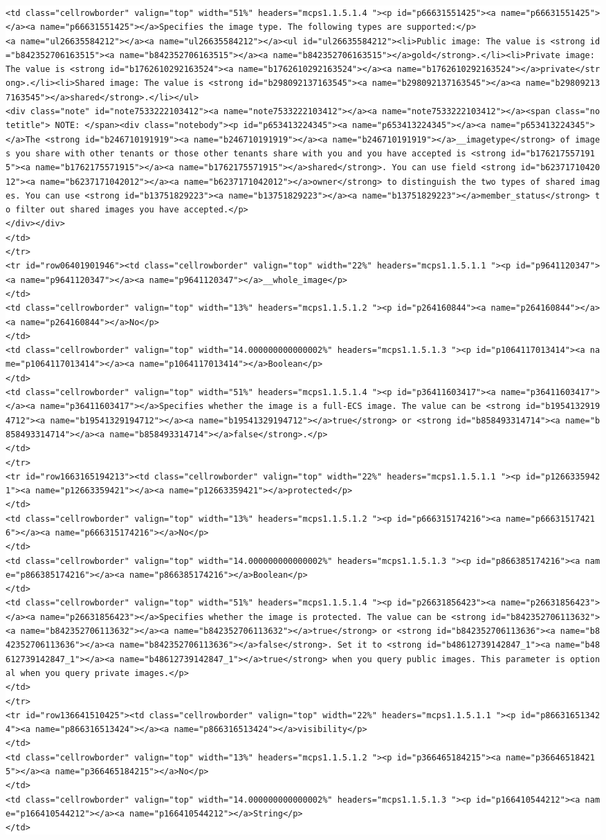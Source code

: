     <td class="cellrowborder" valign="top" width="51%" headers="mcps1.1.5.1.4 "><p id="p66631551425"><a name="p66631551425"></a><a name="p66631551425"></a>Specifies the image type. The following types are supported:</p>
    <a name="ul26635584212"></a><a name="ul26635584212"></a><ul id="ul26635584212"><li>Public image: The value is <strong id="b842352706163515"><a name="b842352706163515"></a><a name="b842352706163515"></a>gold</strong>.</li><li>Private image: The value is <strong id="b1762610292163524"><a name="b1762610292163524"></a><a name="b1762610292163524"></a>private</strong>.</li><li>Shared image: The value is <strong id="b298092137163545"><a name="b298092137163545"></a><a name="b298092137163545"></a>shared</strong>.</li></ul>
    <div class="note" id="note7533222103412"><a name="note7533222103412"></a><a name="note7533222103412"></a><span class="notetitle"> NOTE: </span><div class="notebody"><p id="p653413224345"><a name="p653413224345"></a><a name="p653413224345"></a>The <strong id="b246710191919"><a name="b246710191919"></a><a name="b246710191919"></a>__imagetype</strong> of images you share with other tenants or those other tenants share with you and you have accepted is <strong id="b1762175571915"><a name="b1762175571915"></a><a name="b1762175571915"></a>shared</strong>. You can use field <strong id="b6237171042012"><a name="b6237171042012"></a><a name="b6237171042012"></a>owner</strong> to distinguish the two types of shared images. You can use <strong id="b13751829223"><a name="b13751829223"></a><a name="b13751829223"></a>member_status</strong> to filter out shared images you have accepted.</p>
    </div></div>
    </td>
    </tr>
    <tr id="row06401901946"><td class="cellrowborder" valign="top" width="22%" headers="mcps1.1.5.1.1 "><p id="p9641120347"><a name="p9641120347"></a><a name="p9641120347"></a>__whole_image</p>
    </td>
    <td class="cellrowborder" valign="top" width="13%" headers="mcps1.1.5.1.2 "><p id="p264160844"><a name="p264160844"></a><a name="p264160844"></a>No</p>
    </td>
    <td class="cellrowborder" valign="top" width="14.000000000000002%" headers="mcps1.1.5.1.3 "><p id="p1064117013414"><a name="p1064117013414"></a><a name="p1064117013414"></a>Boolean</p>
    </td>
    <td class="cellrowborder" valign="top" width="51%" headers="mcps1.1.5.1.4 "><p id="p36411603417"><a name="p36411603417"></a><a name="p36411603417"></a>Specifies whether the image is a full-ECS image. The value can be <strong id="b19541329194712"><a name="b19541329194712"></a><a name="b19541329194712"></a>true</strong> or <strong id="b858493314714"><a name="b858493314714"></a><a name="b858493314714"></a>false</strong>.</p>
    </td>
    </tr>
    <tr id="row1663165194213"><td class="cellrowborder" valign="top" width="22%" headers="mcps1.1.5.1.1 "><p id="p12663359421"><a name="p12663359421"></a><a name="p12663359421"></a>protected</p>
    </td>
    <td class="cellrowborder" valign="top" width="13%" headers="mcps1.1.5.1.2 "><p id="p666315174216"><a name="p666315174216"></a><a name="p666315174216"></a>No</p>
    </td>
    <td class="cellrowborder" valign="top" width="14.000000000000002%" headers="mcps1.1.5.1.3 "><p id="p866385174216"><a name="p866385174216"></a><a name="p866385174216"></a>Boolean</p>
    </td>
    <td class="cellrowborder" valign="top" width="51%" headers="mcps1.1.5.1.4 "><p id="p26631856423"><a name="p26631856423"></a><a name="p26631856423"></a>Specifies whether the image is protected. The value can be <strong id="b842352706113632"><a name="b842352706113632"></a><a name="b842352706113632"></a>true</strong> or <strong id="b842352706113636"><a name="b842352706113636"></a><a name="b842352706113636"></a>false</strong>. Set it to <strong id="b48612739142847_1"><a name="b48612739142847_1"></a><a name="b48612739142847_1"></a>true</strong> when you query public images. This parameter is optional when you query private images.</p>
    </td>
    </tr>
    <tr id="row136641510425"><td class="cellrowborder" valign="top" width="22%" headers="mcps1.1.5.1.1 "><p id="p866316513424"><a name="p866316513424"></a><a name="p866316513424"></a>visibility</p>
    </td>
    <td class="cellrowborder" valign="top" width="13%" headers="mcps1.1.5.1.2 "><p id="p366465184215"><a name="p366465184215"></a><a name="p366465184215"></a>No</p>
    </td>
    <td class="cellrowborder" valign="top" width="14.000000000000002%" headers="mcps1.1.5.1.3 "><p id="p166410544212"><a name="p166410544212"></a><a name="p166410544212"></a>String</p>
    </td>